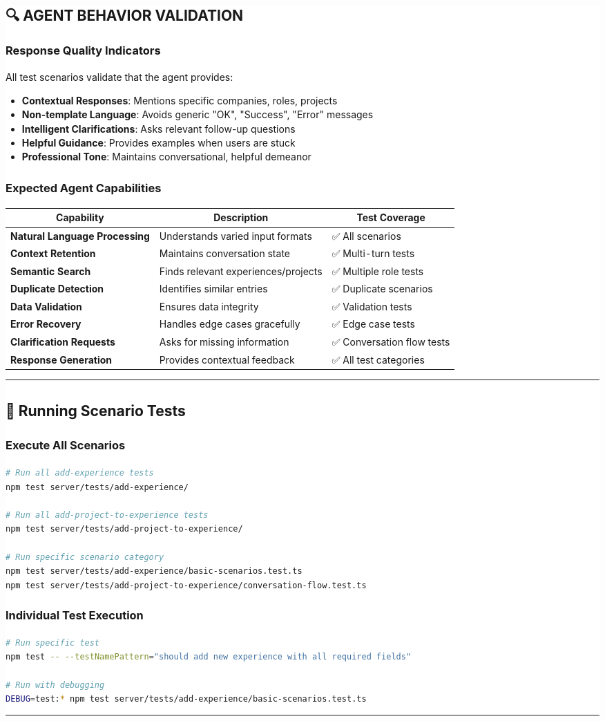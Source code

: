 
## 🔍 AGENT BEHAVIOR VALIDATION

### **Response Quality Indicators**
All test scenarios validate that the agent provides:

- **Contextual Responses**: Mentions specific companies, roles, projects
- **Non-template Language**: Avoids generic "OK", "Success", "Error" messages  
- **Intelligent Clarifications**: Asks relevant follow-up questions
- **Helpful Guidance**: Provides examples when users are stuck
- **Professional Tone**: Maintains conversational, helpful demeanor

### **Expected Agent Capabilities**

| Capability | Description | Test Coverage |
|------------|-------------|---------------|
| **Natural Language Processing** | Understands varied input formats | ✅ All scenarios |
| **Context Retention** | Maintains conversation state | ✅ Multi-turn tests |
| **Semantic Search** | Finds relevant experiences/projects | ✅ Multiple role tests |
| **Duplicate Detection** | Identifies similar entries | ✅ Duplicate scenarios |
| **Data Validation** | Ensures data integrity | ✅ Validation tests |
| **Error Recovery** | Handles edge cases gracefully | ✅ Edge case tests |
| **Clarification Requests** | Asks for missing information | ✅ Conversation flow tests |
| **Response Generation** | Provides contextual feedback | ✅ All test categories |

---

## 🚀 Running Scenario Tests

### **Execute All Scenarios**
```bash
# Run all add-experience tests
npm test server/tests/add-experience/

# Run all add-project-to-experience tests  
npm test server/tests/add-project-to-experience/

# Run specific scenario category
npm test server/tests/add-experience/basic-scenarios.test.ts
npm test server/tests/add-project-to-experience/conversation-flow.test.ts
```

### **Individual Test Execution**
```bash
# Run specific test
npm test -- --testNamePattern="should add new experience with all required fields"

# Run with debugging
DEBUG=test:* npm test server/tests/add-experience/basic-scenarios.test.ts
```

---